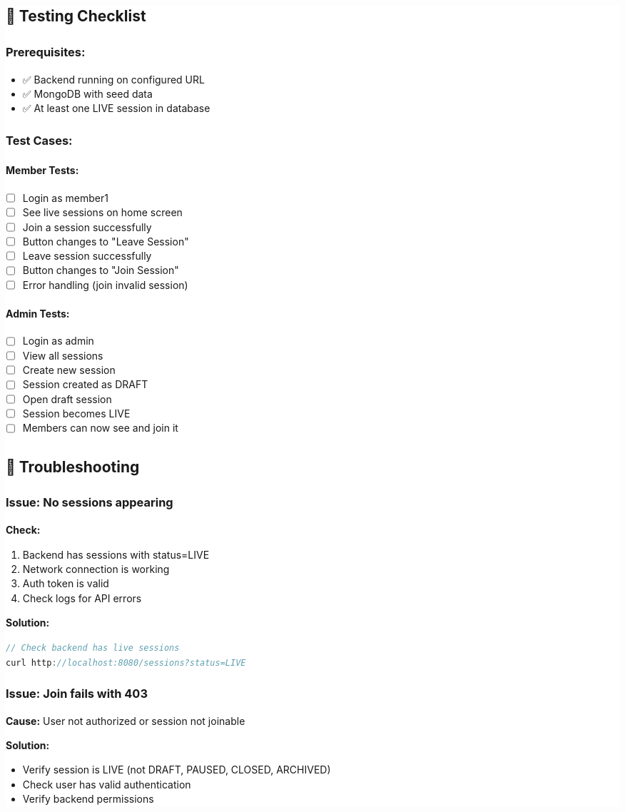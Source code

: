 ## 🧪 **Testing Checklist**

### Prerequisites:
- ✅ Backend running on configured URL
- ✅ MongoDB with seed data
- ✅ At least one LIVE session in database

### Test Cases:

#### Member Tests:
- [ ] Login as member1
- [ ] See live sessions on home screen
- [ ] Join a session successfully
- [ ] Button changes to "Leave Session"
- [ ] Leave session successfully
- [ ] Button changes to "Join Session"
- [ ] Error handling (join invalid session)

#### Admin Tests:
- [ ] Login as admin
- [ ] View all sessions
- [ ] Create new session
- [ ] Session created as DRAFT
- [ ] Open draft session
- [ ] Session becomes LIVE
- [ ] Members can now see and join it

## 🐛 **Troubleshooting**

### Issue: No sessions appearing

**Check:**
1. Backend has sessions with status=LIVE
2. Network connection is working
3. Auth token is valid
4. Check logs for API errors

**Solution:**
```dart
// Check backend has live sessions
curl http://localhost:8080/sessions?status=LIVE
```

### Issue: Join fails with 403

**Cause:** User not authorized or session not joinable

**Solution:**
- Verify session is LIVE (not DRAFT, PAUSED, CLOSED, ARCHIVED)
- Check user has valid authentication
- Verify backend permissions
